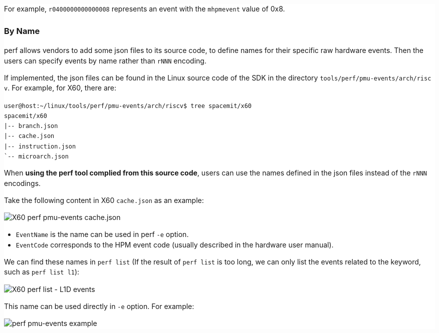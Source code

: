 For example, `r0400000000000008` represents an event with the `mhpmevent` value of 0x8.

### By Name

perf allows vendors to add some json files to its source code, to define names for their specific raw hardware events. Then the users can specify events by name rather than `rNNN` encoding.

If implemented, the json files can be found in the Linux source code of the SDK in the directory `tools/perf/pmu-events/arch/riscv`. For example, for X60, there are:

```shell
user@host:~/linux/tools/perf/pmu-events/arch/riscv$ tree spacemit/x60
spacemit/x60
|-- branch.json
|-- cache.json
|-- instruction.json
`-- microarch.json
```

When **using the perf tool complied from this source code**, users can use the names defined in the json files instead of the `rNNN` encodings.

Take the following content in X60 `cache.json` as an example:

![X60 perf pmu-events cache.json](/img/k1/os/perf-pmu-events-json-cache-l1d.png)

- `EventName` is the name can be used in perf `-e` option.
- `EventCode` corresponds to the HPM event code (usually described in the hardware user manual).

We can find these names in `perf list` (If the result of `perf list` is too long, we can only list the events related to the keyword, such as `perf list l1`):

![X60 perf list - L1D events](/img/k1/os/perf-pmu-events-list-cache-l1d.png)

This name can be used directly in `-e` option. For example:

![perf pmu-events example](/img/k1/os/perf-pmu-events-example.png)
